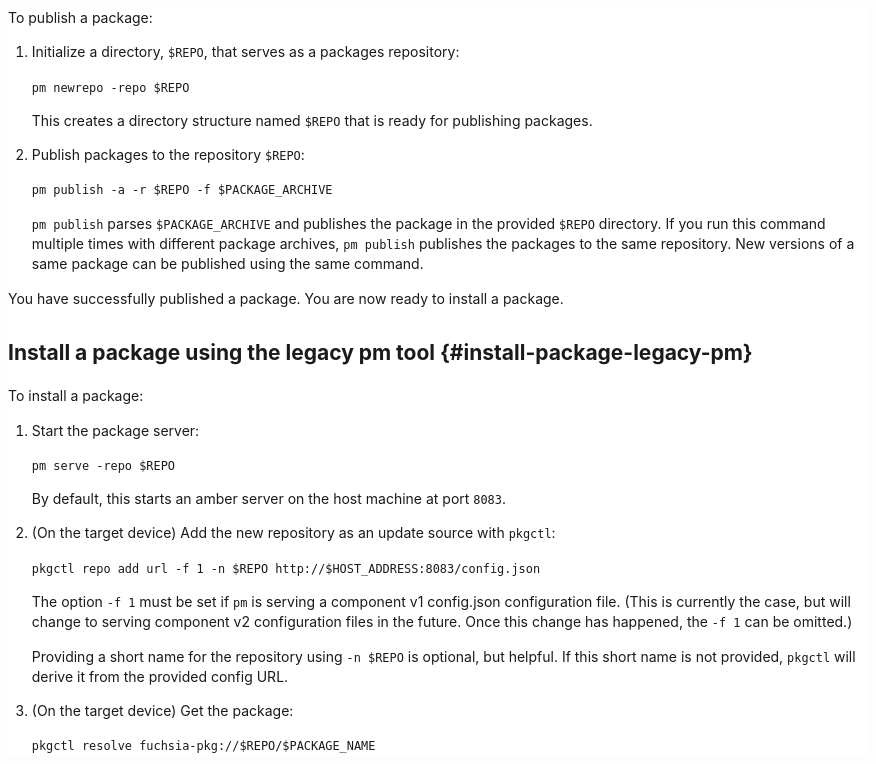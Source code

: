 To publish a package:

1. Initialize a directory, `$REPO`, that serves as a packages repository:

   ```posix-terminal
   pm newrepo -repo $REPO
   ```

   This creates a directory structure named `$REPO` that is ready for
   publishing packages.

2. Publish packages to the repository `$REPO`:

   ```posix-terminal
   pm publish -a -r $REPO -f $PACKAGE_ARCHIVE
   ```

   `pm publish` parses `$PACKAGE_ARCHIVE` and publishes the package in the
   provided `$REPO` directory. If you run this command multiple times with
   different package archives, `pm publish` publishes the packages to the same
   repository. New versions of a same package can be published using the same
   command.

You have successfully published a package. You are now ready to install a
package.

## Install a package using the legacy pm tool {#install-package-legacy-pm}

To install a package:

1. Start the package server:

   ```posix-terminal
   pm serve -repo $REPO
   ```

   By default, this starts an amber server on the host machine at port `8083`.

2. (On the target device) Add the new repository as an update source with
   `pkgctl`:

   ```
   pkgctl repo add url -f 1 -n $REPO http://$HOST_ADDRESS:8083/config.json
   ```

   The option `-f 1` must be set if `pm` is serving a component v1 config.json
   configuration file. (This is currently the case, but will change to serving
   component v2 configuration files in the future. Once this change has
   happened, the `-f 1` can be omitted.)

   Providing a short name for the repository using `-n $REPO` is optional, but
   helpful. If this short name is not provided, `pkgctl` will derive it from
   the provided config URL.

3. (On the target device) Get the package:

   ```
   pkgctl resolve fuchsia-pkg://$REPO/$PACKAGE_NAME
   ```

